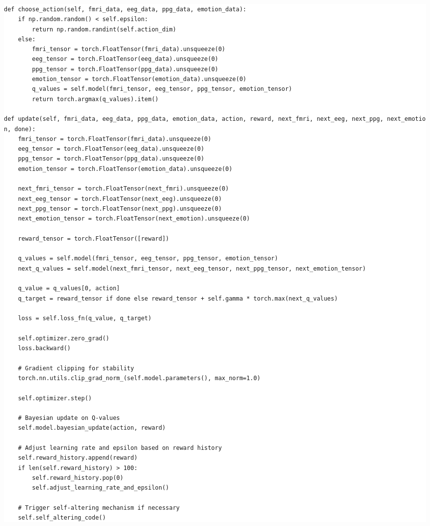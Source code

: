     def choose_action(self, fmri_data, eeg_data, ppg_data, emotion_data):
        if np.random.random() < self.epsilon:
            return np.random.randint(self.action_dim)
        else:
            fmri_tensor = torch.FloatTensor(fmri_data).unsqueeze(0)
            eeg_tensor = torch.FloatTensor(eeg_data).unsqueeze(0)
            ppg_tensor = torch.FloatTensor(ppg_data).unsqueeze(0)
            emotion_tensor = torch.FloatTensor(emotion_data).unsqueeze(0)
            q_values = self.model(fmri_tensor, eeg_tensor, ppg_tensor, emotion_tensor)
            return torch.argmax(q_values).item()

    def update(self, fmri_data, eeg_data, ppg_data, emotion_data, action, reward, next_fmri, next_eeg, next_ppg, next_emotion, done):
        fmri_tensor = torch.FloatTensor(fmri_data).unsqueeze(0)
        eeg_tensor = torch.FloatTensor(eeg_data).unsqueeze(0)
        ppg_tensor = torch.FloatTensor(ppg_data).unsqueeze(0)
        emotion_tensor = torch.FloatTensor(emotion_data).unsqueeze(0)

        next_fmri_tensor = torch.FloatTensor(next_fmri).unsqueeze(0)
        next_eeg_tensor = torch.FloatTensor(next_eeg).unsqueeze(0)
        next_ppg_tensor = torch.FloatTensor(next_ppg).unsqueeze(0)
        next_emotion_tensor = torch.FloatTensor(next_emotion).unsqueeze(0)

        reward_tensor = torch.FloatTensor([reward])

        q_values = self.model(fmri_tensor, eeg_tensor, ppg_tensor, emotion_tensor)
        next_q_values = self.model(next_fmri_tensor, next_eeg_tensor, next_ppg_tensor, next_emotion_tensor)

        q_value = q_values[0, action]
        q_target = reward_tensor if done else reward_tensor + self.gamma * torch.max(next_q_values)

        loss = self.loss_fn(q_value, q_target)
        
        self.optimizer.zero_grad()
        loss.backward()
        
        # Gradient clipping for stability
        torch.nn.utils.clip_grad_norm_(self.model.parameters(), max_norm=1.0)
        
        self.optimizer.step()

        # Bayesian update on Q-values
        self.model.bayesian_update(action, reward)

        # Adjust learning rate and epsilon based on reward history
        self.reward_history.append(reward)
        if len(self.reward_history) > 100:
            self.reward_history.pop(0)
            self.adjust_learning_rate_and_epsilon()

        # Trigger self-altering mechanism if necessary
        self.self_altering_code()

